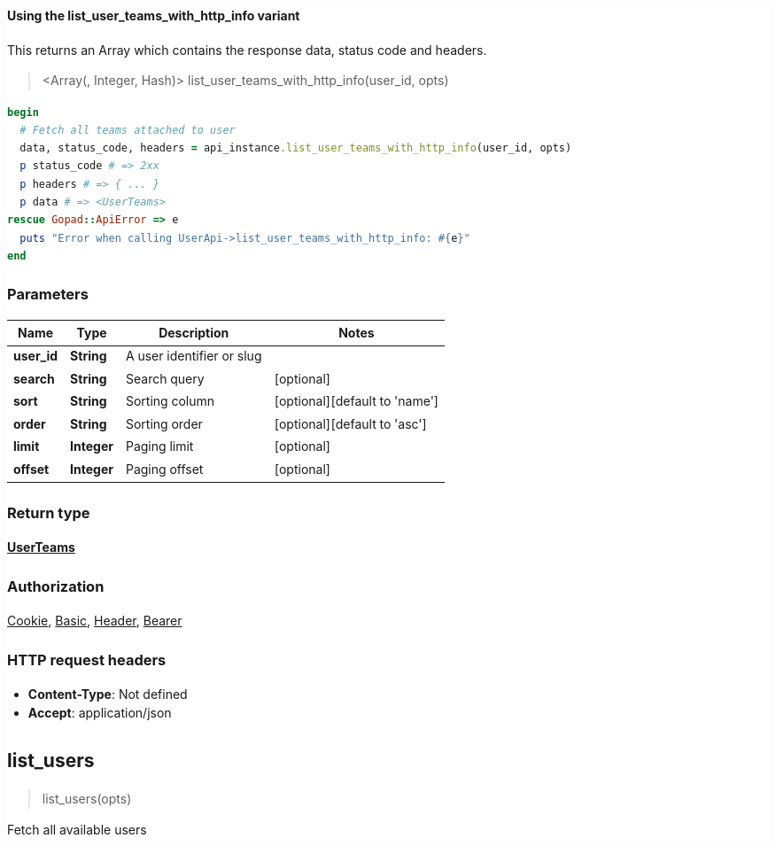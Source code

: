 #### Using the list_user_teams_with_http_info variant

This returns an Array which contains the response data, status code and headers.

> <Array(<UserTeams>, Integer, Hash)> list_user_teams_with_http_info(user_id, opts)

```ruby
begin
  # Fetch all teams attached to user
  data, status_code, headers = api_instance.list_user_teams_with_http_info(user_id, opts)
  p status_code # => 2xx
  p headers # => { ... }
  p data # => <UserTeams>
rescue Gopad::ApiError => e
  puts "Error when calling UserApi->list_user_teams_with_http_info: #{e}"
end
```

### Parameters

| Name | Type | Description | Notes |
| ---- | ---- | ----------- | ----- |
| **user_id** | **String** | A user identifier or slug |  |
| **search** | **String** | Search query | [optional] |
| **sort** | **String** | Sorting column | [optional][default to &#39;name&#39;] |
| **order** | **String** | Sorting order | [optional][default to &#39;asc&#39;] |
| **limit** | **Integer** | Paging limit | [optional] |
| **offset** | **Integer** | Paging offset | [optional] |

### Return type

[**UserTeams**](UserTeams.md)

### Authorization

[Cookie](../README.md#Cookie), [Basic](../README.md#Basic), [Header](../README.md#Header), [Bearer](../README.md#Bearer)

### HTTP request headers

- **Content-Type**: Not defined
- **Accept**: application/json


## list_users

> <Users> list_users(opts)

Fetch all available users
